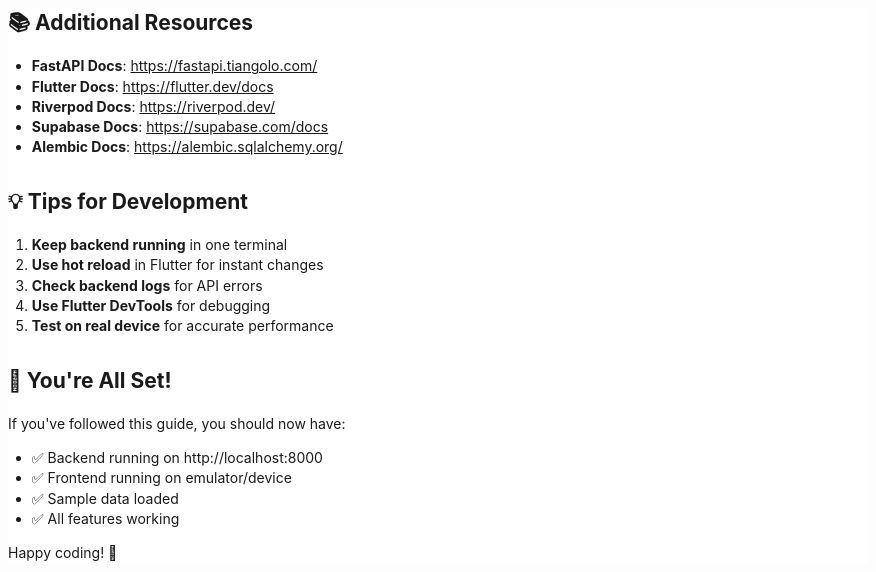 ## 📚 Additional Resources

- **FastAPI Docs**: https://fastapi.tiangolo.com/
- **Flutter Docs**: https://flutter.dev/docs
- **Riverpod Docs**: https://riverpod.dev/
- **Supabase Docs**: https://supabase.com/docs
- **Alembic Docs**: https://alembic.sqlalchemy.org/

## 💡 Tips for Development

1. **Keep backend running** in one terminal
2. **Use hot reload** in Flutter for instant changes
3. **Check backend logs** for API errors
4. **Use Flutter DevTools** for debugging
5. **Test on real device** for accurate performance

## 🎉 You're All Set!

If you've followed this guide, you should now have:
- ✅ Backend running on http://localhost:8000
- ✅ Frontend running on emulator/device
- ✅ Sample data loaded
- ✅ All features working

Happy coding! 🚀

